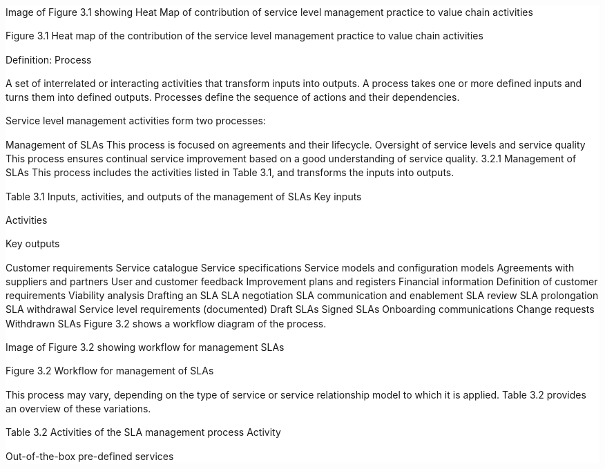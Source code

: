 Image of Figure 3.1 showing Heat Map of contribution of service level management practice to value chain activities

Figure 3.1 Heat map of the contribution of the service level management practice to value chain activities

Definition: Process

A set of interrelated or interacting activities that transform inputs into outputs.
A process takes one or more defined inputs and turns them into defined outputs.
Processes define the sequence of actions and their dependencies.

Service level management activities form two processes:

Management of SLAs This process is focused on agreements and their lifecycle.
Oversight of service levels and service quality This process ensures continual service improvement based on a good understanding of service quality.
3.2.1 Management of SLAs
This process includes the activities listed in Table 3.1, and transforms the inputs into outputs.

Table 3.1 Inputs, activities, and outputs of the management of SLAs
Key inputs

Activities

Key outputs

Customer requirements
Service catalogue
Service specifications
Service models and configuration models
Agreements with suppliers and partners
User and customer feedback Improvement plans and registers Financial information
Definition of customer requirements
Viability analysis Drafting an SLA SLA negotiation
SLA communication and enablement
SLA review
SLA prolongation SLA withdrawal
Service level requirements (documented)
Draft SLAs
Signed SLAs
Onboarding communications
Change requests
Withdrawn SLAs
Figure 3.2 shows a workflow diagram of the process.

Image of Figure 3.2 showing workflow for management SLAs

Figure 3.2 Workflow for management of SLAs

This process may vary, depending on the type of service or service relationship model to which it is applied. Table 3.2 provides an overview of these variations.

Table 3.2 Activities of the SLA management process
Activity

Out-of-the-box pre-defined services
